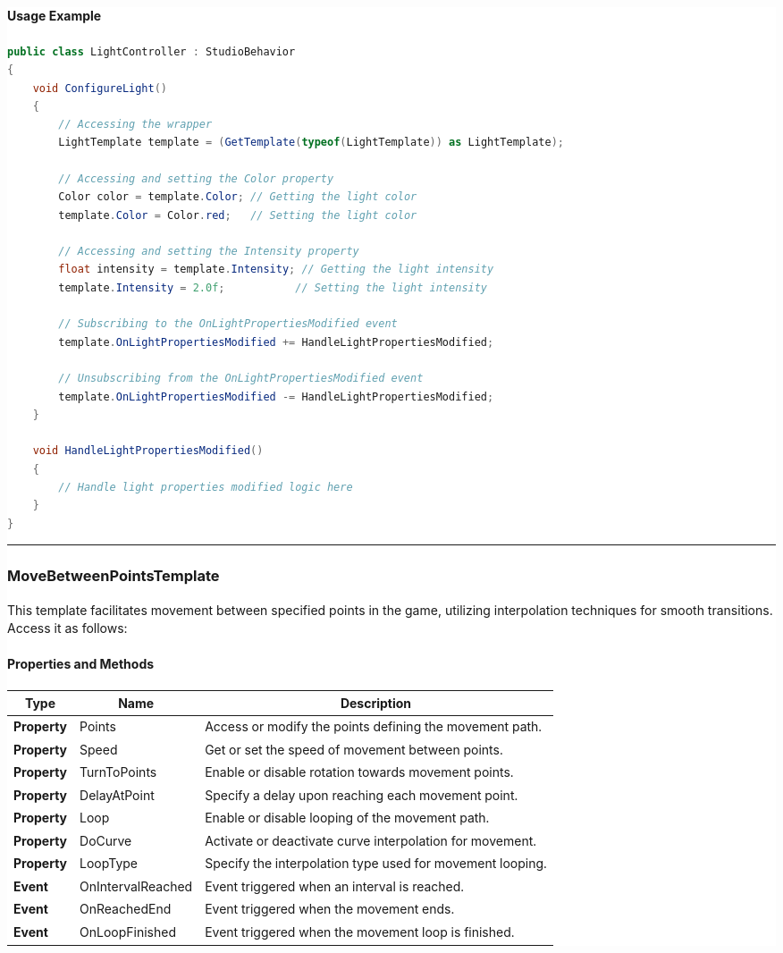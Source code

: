 #### Usage Example

```csharp
public class LightController : StudioBehavior
{
    void ConfigureLight()
    {
        // Accessing the wrapper
        LightTemplate template = (GetTemplate(typeof(LightTemplate)) as LightTemplate);

        // Accessing and setting the Color property
        Color color = template.Color; // Getting the light color
        template.Color = Color.red;   // Setting the light color

        // Accessing and setting the Intensity property
        float intensity = template.Intensity; // Getting the light intensity
        template.Intensity = 2.0f;           // Setting the light intensity

        // Subscribing to the OnLightPropertiesModified event
        template.OnLightPropertiesModified += HandleLightPropertiesModified;
        
        // Unsubscribing from the OnLightPropertiesModified event
        template.OnLightPropertiesModified -= HandleLightPropertiesModified;
    }

    void HandleLightPropertiesModified()
    {
        // Handle light properties modified logic here
    }
}
```

***

### **MoveBetweenPointsTemplate**

This template facilitates movement between specified points in the game, utilizing interpolation techniques for smooth transitions. Access it as follows:

#### Properties and Methods

| **Type**     | **Name**          | **Description**                                           |
| ------------ | ----------------- | --------------------------------------------------------- |
| **Property** | Points            | Access or modify the points defining the movement path.   |
| **Property** | Speed             | Get or set the speed of movement between points.          |
| **Property** | TurnToPoints      | Enable or disable rotation towards movement points.       |
| **Property** | DelayAtPoint      | Specify a delay upon reaching each movement point.        |
| **Property** | Loop              | Enable or disable looping of the movement path.           |
| **Property** | DoCurve           | Activate or deactivate curve interpolation for movement.  |
| **Property** | LoopType          | Specify the interpolation type used for movement looping. |
| **Event**    | OnIntervalReached | Event triggered when an interval is reached.              |
| **Event**    | OnReachedEnd      | Event triggered when the movement ends.                   |
| **Event**    | OnLoopFinished    | Event triggered when the movement loop is finished.       |
